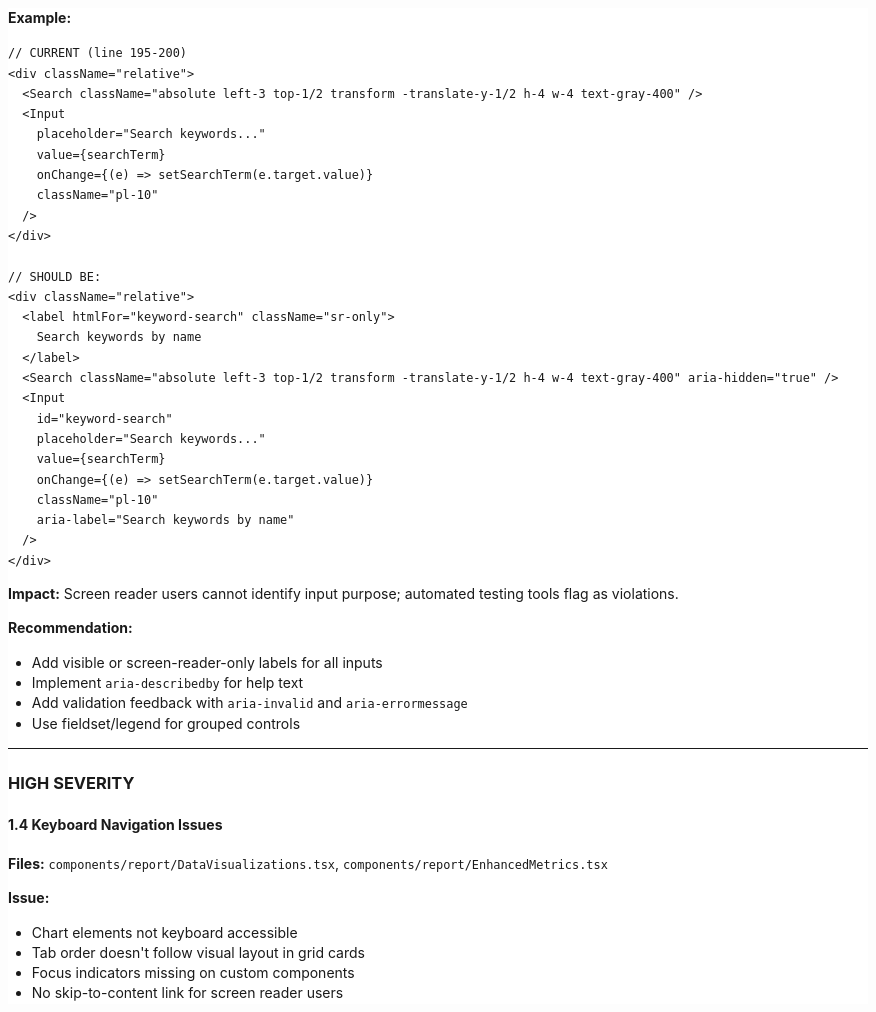 **Example:**
```tsx
// CURRENT (line 195-200)
<div className="relative">
  <Search className="absolute left-3 top-1/2 transform -translate-y-1/2 h-4 w-4 text-gray-400" />
  <Input
    placeholder="Search keywords..."
    value={searchTerm}
    onChange={(e) => setSearchTerm(e.target.value)}
    className="pl-10"
  />
</div>

// SHOULD BE:
<div className="relative">
  <label htmlFor="keyword-search" className="sr-only">
    Search keywords by name
  </label>
  <Search className="absolute left-3 top-1/2 transform -translate-y-1/2 h-4 w-4 text-gray-400" aria-hidden="true" />
  <Input
    id="keyword-search"
    placeholder="Search keywords..."
    value={searchTerm}
    onChange={(e) => setSearchTerm(e.target.value)}
    className="pl-10"
    aria-label="Search keywords by name"
  />
</div>
```

**Impact:** Screen reader users cannot identify input purpose; automated testing tools flag as violations.

**Recommendation:**
- Add visible or screen-reader-only labels for all inputs
- Implement `aria-describedby` for help text
- Add validation feedback with `aria-invalid` and `aria-errormessage`
- Use fieldset/legend for grouped controls

---

### HIGH SEVERITY

#### 1.4 Keyboard Navigation Issues
**Files:** `components/report/DataVisualizations.tsx`, `components/report/EnhancedMetrics.tsx`

**Issue:**
- Chart elements not keyboard accessible
- Tab order doesn't follow visual layout in grid cards
- Focus indicators missing on custom components
- No skip-to-content link for screen reader users
